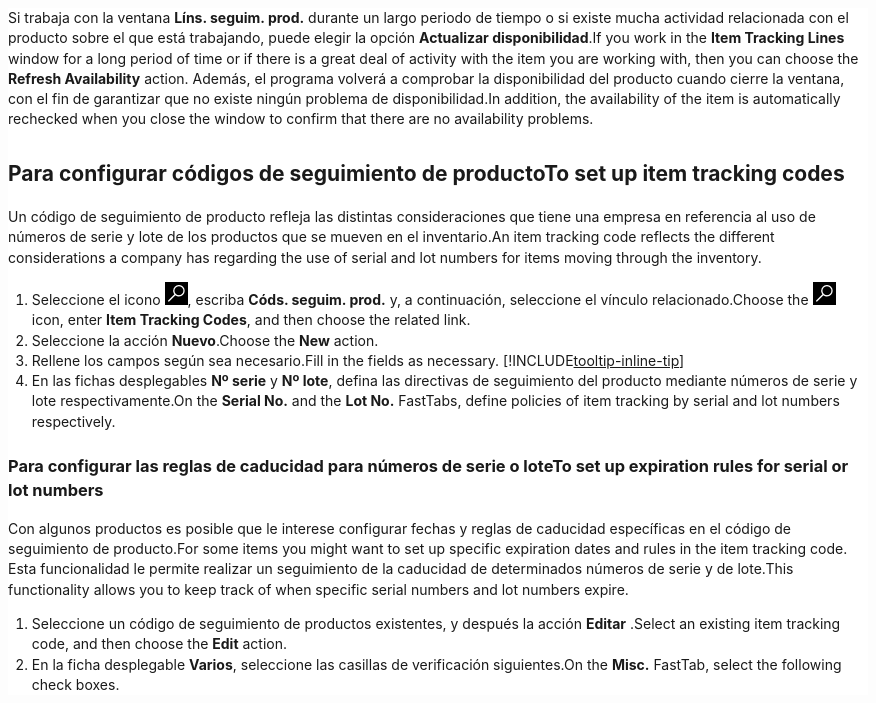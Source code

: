 <span data-ttu-id="61d3d-141">Si trabaja con la ventana **Líns. seguim. prod.** durante un largo periodo de tiempo o si existe mucha actividad relacionada con el producto sobre el que está trabajando, puede elegir la opción **Actualizar disponibilidad**.</span><span class="sxs-lookup"><span data-stu-id="61d3d-141">If you work in the **Item Tracking Lines** window for a long period of time or if there is a great deal of activity with the item you are working with, then you can choose the **Refresh Availability** action.</span></span> <span data-ttu-id="61d3d-142">Además, el programa volverá a comprobar la disponibilidad del producto cuando cierre la ventana, con el fin de garantizar que no existe ningún problema de disponibilidad.</span><span class="sxs-lookup"><span data-stu-id="61d3d-142">In addition, the availability of the item is automatically rechecked when you close the window to confirm that there are no availability problems.</span></span>

## <a name="to-set-up-item-tracking-codes"></a><span data-ttu-id="61d3d-143">Para configurar códigos de seguimiento de producto</span><span class="sxs-lookup"><span data-stu-id="61d3d-143">To set up item tracking codes</span></span>
<span data-ttu-id="61d3d-144">Un código de seguimiento de producto refleja las distintas consideraciones que tiene una empresa en referencia al uso de números de serie y lote de los productos que se mueven en el inventario.</span><span class="sxs-lookup"><span data-stu-id="61d3d-144">An item tracking code reflects the different considerations a company has regarding the use of serial and lot numbers for items moving through the inventory.</span></span>  

1. <span data-ttu-id="61d3d-145">Seleccione el icono ![Buscar página o informe](media/ui-search/search_small.png "icono Buscar página o informe"), escriba **Códs. seguim. prod.** y, a continuación, seleccione el vínculo relacionado.</span><span class="sxs-lookup"><span data-stu-id="61d3d-145">Choose the ![Search for Page or Report](media/ui-search/search_small.png "Search for Page or Report icon") icon, enter **Item Tracking Codes**, and then choose the related link.</span></span>  
2. <span data-ttu-id="61d3d-146">Seleccione la acción **Nuevo**.</span><span class="sxs-lookup"><span data-stu-id="61d3d-146">Choose the **New** action.</span></span>
3. <span data-ttu-id="61d3d-147">Rellene los campos según sea necesario.</span><span class="sxs-lookup"><span data-stu-id="61d3d-147">Fill in the fields as necessary.</span></span> [!INCLUDE[tooltip-inline-tip](includes/tooltip-inline-tip_md.md)]  
4. <span data-ttu-id="61d3d-148">En las fichas desplegables **Nº serie** y **Nº lote**, defina las directivas de seguimiento del producto mediante números de serie y lote respectivamente.</span><span class="sxs-lookup"><span data-stu-id="61d3d-148">On the **Serial No.** and the **Lot No.** FastTabs, define policies of item tracking by serial and lot numbers respectively.</span></span>  

### <a name="to-set-up-expiration-rules-for-serial-or-lot-numbers"></a><span data-ttu-id="61d3d-149">Para configurar las reglas de caducidad para números de serie o lote</span><span class="sxs-lookup"><span data-stu-id="61d3d-149">To set up expiration rules for serial or lot numbers</span></span>  
<span data-ttu-id="61d3d-150">Con algunos productos es posible que le interese configurar fechas y reglas de caducidad específicas en el código de seguimiento de producto.</span><span class="sxs-lookup"><span data-stu-id="61d3d-150">For some items you might want to set up specific expiration dates and rules in the item tracking code.</span></span> <span data-ttu-id="61d3d-151">Esta funcionalidad le permite realizar un seguimiento de la caducidad de determinados números de serie y de lote.</span><span class="sxs-lookup"><span data-stu-id="61d3d-151">This functionality allows you to keep track of when specific serial numbers and lot numbers expire.</span></span>

1. <span data-ttu-id="61d3d-152">Seleccione un código de seguimiento de productos existentes, y después la acción **Editar** .</span><span class="sxs-lookup"><span data-stu-id="61d3d-152">Select an existing item tracking code, and then choose the **Edit** action.</span></span>  
2.  <span data-ttu-id="61d3d-153">En la ficha desplegable **Varios**, seleccione las casillas de verificación siguientes.</span><span class="sxs-lookup"><span data-stu-id="61d3d-153">On the **Misc.** FastTab, select the following check boxes.</span></span>  
